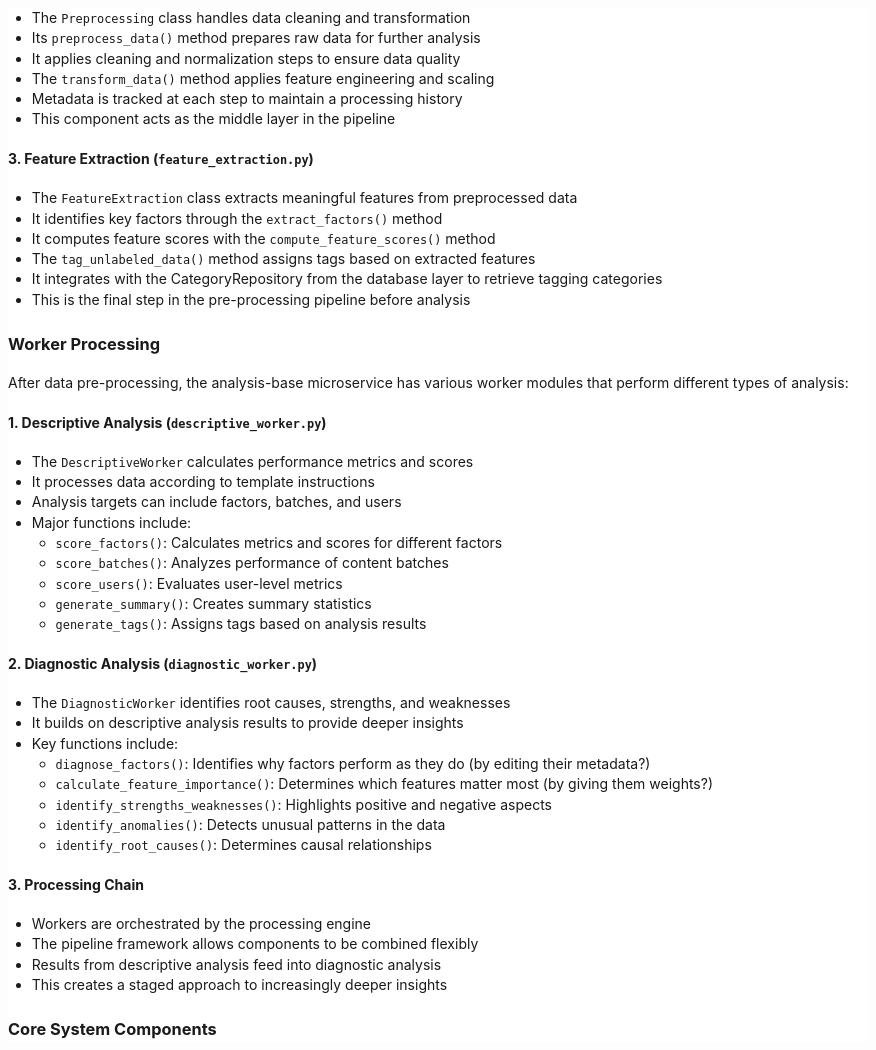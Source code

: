 - The `Preprocessing` class handles data cleaning and transformation 
- Its `preprocess_data()` method prepares raw data for further analysis
- It applies cleaning and normalization steps to ensure data quality
- The `transform_data()` method applies feature engineering and scaling
- Metadata is tracked at each step to maintain a processing history
- This component acts as the middle layer in the pipeline

#### 3. Feature Extraction (`feature_extraction.py`)

- The `FeatureExtraction` class extracts meaningful features from preprocessed data
- It identifies key factors through the `extract_factors()` method
- It computes feature scores with the `compute_feature_scores()` method
- The `tag_unlabeled_data()` method assigns tags based on extracted features
- It integrates with the CategoryRepository from the database layer to retrieve tagging categories
- This is the final step in the pre-processing pipeline before analysis

### Worker Processing

After data pre-processing, the analysis-base microservice has various worker modules that perform different types of analysis:

#### 1. Descriptive Analysis (`descriptive_worker.py`)

- The `DescriptiveWorker` calculates performance metrics and scores
- It processes data according to template instructions
- Analysis targets can include factors, batches, and users
- Major functions include:
  - `score_factors()`: Calculates metrics and scores for different factors
  - `score_batches()`: Analyzes performance of content batches
  - `score_users()`: Evaluates user-level metrics
  - `generate_summary()`: Creates summary statistics
  - `generate_tags()`: Assigns tags based on analysis results

#### 2. Diagnostic Analysis (`diagnostic_worker.py`)

- The `DiagnosticWorker` identifies root causes, strengths, and weaknesses
- It builds on descriptive analysis results to provide deeper insights
- Key functions include:
  - `diagnose_factors()`: Identifies why factors perform as they do (by editing their metadata?)
  - `calculate_feature_importance()`: Determines which features matter most (by giving them weights?)
  - `identify_strengths_weaknesses()`: Highlights positive and negative aspects 
  - `identify_anomalies()`: Detects unusual patterns in the data
  - `identify_root_causes()`: Determines causal relationships

#### 3. Processing Chain

- Workers are orchestrated by the processing engine
- The pipeline framework allows components to be combined flexibly
- Results from descriptive analysis feed into diagnostic analysis
- This creates a staged approach to increasingly deeper insights

### Core System Components
